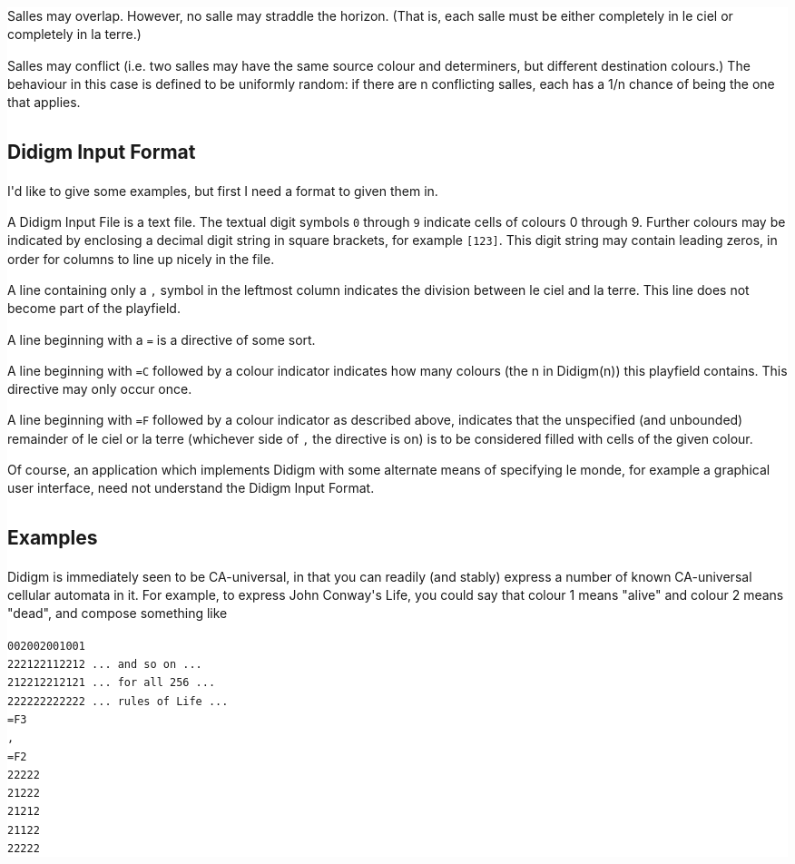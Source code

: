 Salles may overlap. However, no salle may straddle the horizon. (That
is, each salle must be either completely in le ciel or completely in la
terre.)

Salles may conflict (i.e. two salles may have the same source colour and
determiners, but different destination colours.) The behaviour in this
case is defined to be uniformly random: if there are n conflicting
salles, each has a 1/n chance of being the one that applies.

Didigm Input Format
-------------------

I'd like to give some examples, but first I need a format to given them
in.

A Didigm Input File is a text file. The textual digit symbols `0`
through `9` indicate cells of colours 0 through 9. Further colours may
be indicated by enclosing a decimal digit string in square brackets, for
example `[123]`. This digit string may contain leading zeros, in order
for columns to line up nicely in the file.

A line containing only a `,` symbol in the leftmost column indicates the
division between le ciel and la terre. This line does not become part of
the playfield.

A line beginning with a `=` is a directive of some sort.

A line beginning with `=C` followed by a colour indicator indicates how
many colours (the n in Didigm(n)) this playfield contains. This
directive may only occur once.

A line beginning with `=F` followed by a colour indicator as described
above, indicates that the unspecified (and unbounded) remainder of le
ciel or la terre (whichever side of `,` the directive is on) is to be
considered filled with cells of the given colour.

Of course, an application which implements Didigm with some alternate
means of specifying le monde, for example a graphical user interface,
need not understand the Didigm Input Format.

Examples
--------

Didigm is immediately seen to be CA-universal, in that you can readily
(and stably) express a number of known CA-universal cellular automata in
it. For example, to express John Conway's Life, you could say that
colour 1 means "alive" and colour 2 means "dead", and compose something
like

    002002001001
    222122112212 ... and so on ...
    212212212121 ... for all 256 ...
    222222222222 ... rules of Life ...
    =F3
    ,
    =F2
    22222
    21222
    21212
    21122
    22222


[ALPACA]: http://catseye.tc/node/ALPACA.html
[Ypsilax]: http://catseye.tc/node/Ypsilax.html
[Xigxag]: http://catseye.tc/node/Xigxag.html